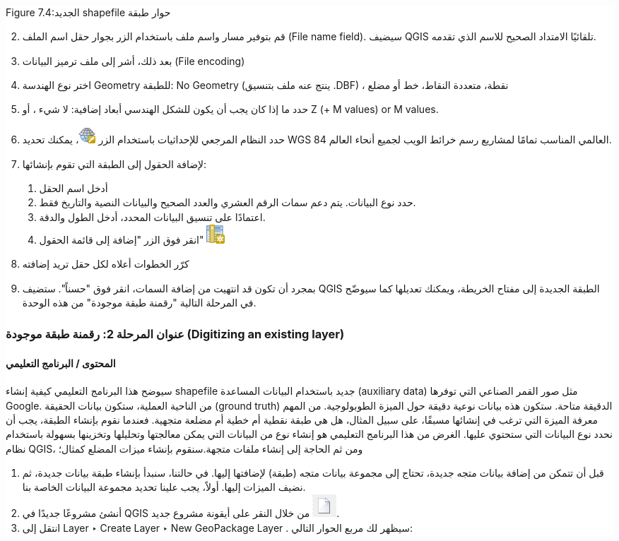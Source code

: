 Figure 7.4:الجديد shapefile  حوار طبقة

2. قم بتوفير مسار واسم ملف باستخدام الزر بجوار حقل اسم الملف (File name field). سيضيف QGIS تلقائيًا الامتداد الصحيح للاسم الذي تقدمه.
3. بعد ذلك، أشر إلى ملف ترميز البيانات (File encoding)
4. اختر نوع الهندسة Geometry للطبقة: No Geometry (ينتج عنه ملف بتنسيق .DBF) ، نقطة، متعددة النقاط، خط أو مضلع
5. حدد ما إذا كان يجب أن يكون للشكل الهندسي أبعاد إضافية: لا شيء ، أو Z (+ M values) or M values.
6. حدد النظام المرجعي للإحداثيات باستخدام الزر  ![alt_text](media/mActionSetProjection.png "image_tooltip")، يمكنك تحديد WGS 84 العالمي المناسب تمامًا لمشاريع رسم خرائط الويب لجميع أنحاء العالم.
7. لإضافة الحقول إلى الطبقة التي تقوم بإنشائها:
    1. أدخل اسم الحقل
    2. حدد نوع البيانات. يتم دعم سمات الرقم العشري والعدد الصحيح والبيانات النصية والتاريخ فقط.
    3. اعتمادًا على تنسيق البيانات المحدد، أدخل الطول والدقة.
    4. انقر فوق الزر "إضافة إلى قائمة الحقول" ![alt_text](media/mActionNewAttribute.png "image_tooltip") 

8. كرّر الخطوات أعلاه لكل حقل تريد إضافته
9. بمجرد أن تكون قد انتهيت من إضافة السمات، انقر فوق "حسناً". ستضيف QGIS الطبقة الجديدة إلى مفتاح الخريطة، ويمكنك تعديلها كما سيوضّح في المرحلة التالية "رقمنة طبقة موجودة" من هذه الوحدة.


<h3>
عنوان المرحلة 2: رقمنة طبقة موجودة (Digitizing an existing layer)
</h3>

<h4><strong>
المحتوى / البرنامج التعليمي
</strong></h4>

سيوضح هذا البرنامج التعليمي كيفية إنشاء shapefile  جديد باستخدام البيانات المساعدة (auxiliary data) مثل صور القمر الصناعي التي توفرها Google. من الناحية العملية، ستكون بيانات الحقيقة (ground truth) الدقيقة متاحة. ستكون هذه بيانات نوعية دقيقة حول الميزة الطوبولوجية. من المهم معرفة الميزة التي ترغب في إنشائها مسبقًا، على سبيل المثال، هل هي طبقة نقطية أم خطية أم مضلعة متجهية. فعندما نقوم بإنشاء الطبقة، يجب أن نحدد نوع البيانات التي ستحتوي عليها. الغرض من هذا البرنامج التعليمي هو إنشاء نوع من البيانات التي يمكن معالجتها وتحليلها وتخزينها بسهولة باستخدام نظام QGIS، ومن ثم الحاجة إلى إنشاء ملفات متجهة.سنقوم بإنشاء ميزات المضلع كمثال؛

1. قبل أن تتمكن من إضافة بيانات متجه جديدة، تحتاج إلى مجموعة بيانات متجه (طبقة) لإضافتها إليها. في حالتنا، سنبدأ بإنشاء طبقة بيانات جديدة، ثم نضيف الميزات إليها. أولاً، يجب علينا تحديد مجموعة البيانات الخاصة بنا.
2. أنشئ مشروعًا جديدًا في QGIS من خلال النقر على أيقونة مشروع جديد  ![alt_text](media/new-project.png  "image_tooltip").
3. انتقل إلى Layer ‣ Create Layer ‣ New GeoPackage Layer . سيظهر لك مربع الحوار التالي:
